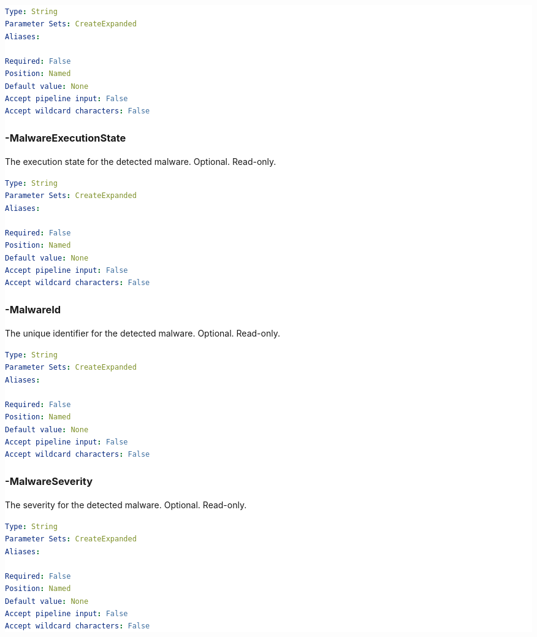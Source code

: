 ```yaml
Type: String
Parameter Sets: CreateExpanded
Aliases:

Required: False
Position: Named
Default value: None
Accept pipeline input: False
Accept wildcard characters: False
```

### -MalwareExecutionState
The execution state for the detected malware.
Optional.
Read-only.

```yaml
Type: String
Parameter Sets: CreateExpanded
Aliases:

Required: False
Position: Named
Default value: None
Accept pipeline input: False
Accept wildcard characters: False
```

### -MalwareId
The unique identifier for the detected malware.
Optional.
Read-only.

```yaml
Type: String
Parameter Sets: CreateExpanded
Aliases:

Required: False
Position: Named
Default value: None
Accept pipeline input: False
Accept wildcard characters: False
```

### -MalwareSeverity
The severity for the detected malware.
Optional.
Read-only.

```yaml
Type: String
Parameter Sets: CreateExpanded
Aliases:

Required: False
Position: Named
Default value: None
Accept pipeline input: False
Accept wildcard characters: False
```
